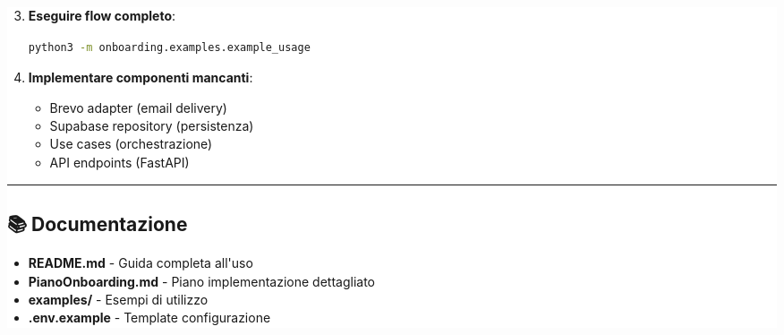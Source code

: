 3. **Eseguire flow completo**:
   ```bash
   python3 -m onboarding.examples.example_usage
   ```

4. **Implementare componenti mancanti**:
   - Brevo adapter (email delivery)
   - Supabase repository (persistenza)
   - Use cases (orchestrazione)
   - API endpoints (FastAPI)

---

## 📚 Documentazione

- **README.md** - Guida completa all'uso
- **PianoOnboarding.md** - Piano implementazione dettagliato
- **examples/** - Esempi di utilizzo
- **.env.example** - Template configurazione

